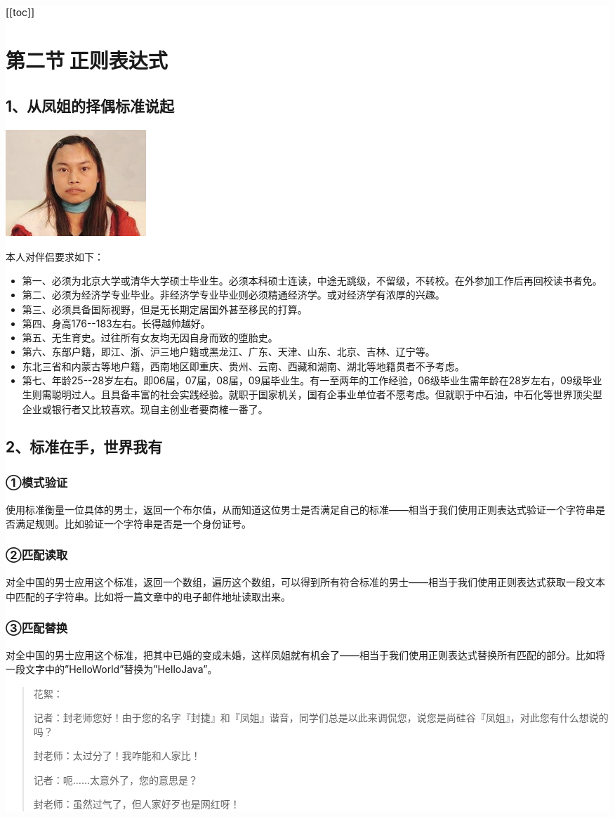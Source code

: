 [[toc]]

# 第二节 正则表达式

## 1、从凤姐的择偶标准说起

![images](./images/img005.png)

本人对伴侣要求如下：
- 第一、必须为北京大学或清华大学硕士毕业生。必须本科硕士连读，中途无跳级，不留级，不转校。在外参加工作后再回校读书者免。
- 第二、必须为经济学专业毕业。非经济学专业毕业则必须精通经济学。或对经济学有浓厚的兴趣。
- 第三、必须具备国际视野，但是无长期定居国外甚至移民的打算。
- 第四、身高176--183左右。长得越帅越好。
- 第五、无生育史。过往所有女友均无因自身而致的堕胎史。
- 第六、东部户籍，即江、浙、沪三地户籍或黑龙江、广东、天津、山东、北京、吉林、辽宁等。
- 东北三省和内蒙古等地户籍，西南地区即重庆、贵州、云南、西藏和湖南、湖北等地籍贯者不予考虑。　
- 第七、年龄25--28岁左右。即06届，07届，08届，09届毕业生。有一至两年的工作经验，06级毕业生需年龄在28岁左右，09级毕业生则需聪明过人。且具备丰富的社会实践经验。就职于国家机关，国有企事业单位者不愿考虑。但就职于中石油，中石化等世界顶尖型企业或银行者又比较喜欢。现自主创业者要商榷一番了。



## 2、标准在手，世界我有

### ①模式验证

使用标准衡量一位具体的男士，返回一个布尔值，从而知道这位男士是否满足自己的标准——相当于我们使用正则表达式验证一个字符串是否满足规则。比如验证一个字符串是否是一个身份证号。



### ②匹配读取

对全中国的男士应用这个标准，返回一个数组，遍历这个数组，可以得到所有符合标准的男士——相当于我们使用正则表达式获取一段文本中匹配的子字符串。比如将一篇文章中的电子邮件地址读取出来。



### ③匹配替换

对全中国的男士应用这个标准，把其中已婚的变成未婚，这样凤姐就有机会了——相当于我们使用正则表达式替换所有匹配的部分。比如将一段文字中的”HelloWorld”替换为”HelloJava”。

> 花絮：
>
> 记者：封老师您好！由于您的名字『封捷』和『凤姐』谐音，同学们总是以此来调侃您，说您是尚硅谷『凤姐』，对此您有什么想说的吗？
>
> 封老师：太过分了！我咋能和人家比！
>
> 记者：呃……太意外了，您的意思是？
>
> 封老师：虽然过气了，但人家好歹也是网红呀！
